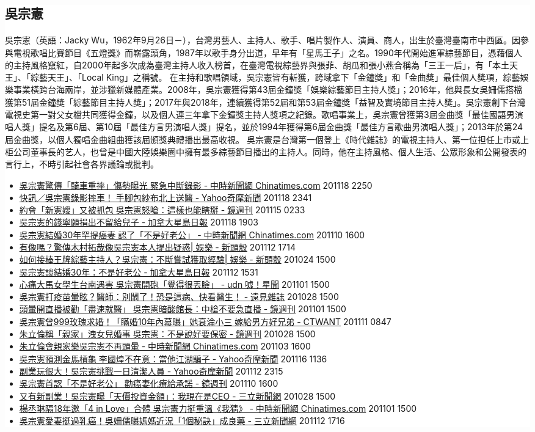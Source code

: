 ## 吳宗憲

吳宗憲（英語：Jacky Wu，1962年9月26日－），台灣男藝人、主持人、歌手、唱片製作人、演員、商人，出生於臺灣臺南市中西區。因參與電視歌唱比賽節目《五燈獎》而嶄露頭角，1987年以歌手身分出道，早年有「星馬王子」之名。1990年代開始進軍綜藝節目，憑藉個人的主持風格竄紅，自2000年起多次成為臺灣主持人收入榜首，在臺灣電視綜藝界與張菲、胡瓜和張小燕合稱為「三王一后」，有「本土天王」、「綜藝天王」、「Local King」之稱號。
在主持和歌唱領域，吳宗憲皆有斬獲，跨域拿下「金鐘獎」和「金曲獎」最佳個人獎項，綜藝娛樂事業橫跨台海兩岸，並涉獵新媒體產業。2008年，吳宗憲獲得第43屆金鐘獎「娛樂綜藝節目主持人獎」；2016年，他與長女吳姍儒搭檔獲第51屆金鐘獎「綜藝節目主持人獎」；2017年與2018年，連續獲得第52屆和第53屆金鐘獎「益智及實境節目主持人獎」。吳宗憲創下台灣電視史第一對父女檔共同獲得金鐘，以及個人連三年拿下金鐘獎主持人獎項之紀錄。歌唱事業上，吳宗憲曾獲第3屆金曲獎「最佳國語男演唱人獎」提名及第6屆、第10屆「最佳方言男演唱人獎」提名，並於1994年獲得第6屆金曲獎「最佳方言歌曲男演唱人獎」；2013年於第24屆金曲獎，以個人獨唱金曲組曲獲該屆頒獎典禮播出最高收視。
吳宗憲是台灣第一個登上《時代雜誌》的電視主持人、第一位担任上市或上柜公司董事長的艺人，也曾是中國大陸娛樂圈中擁有最多綜藝節目播出的主持人。同時，他在主持風格、個人生活、公眾形象和公開發表的言行上，不時引起社會各界議論或批判。


- [吳宗憲驚傳「騎車重摔」傷勢曝光 緊急中斷錄影 - 中時新聞網 Chinatimes.com](https://www.chinatimes.com/realtimenews/20201118006611-260404 "吳宗憲驚傳「騎車重摔」傷勢曝光 緊急中斷錄影 - 中時新聞網 Chinatimes.com") 201118 2250
- [快訊／吳宗憲錄影摔車！ 手腳包紗布北上送醫 - Yahoo奇摩新聞](https://tw.news.yahoo.com/%E5%BF%AB%E8%A8%8A-%E5%90%B3%E5%AE%97%E6%86%B2%E9%8C%84%E5%BD%B1%E6%91%94%E8%BB%8A-%E6%89%8B%E8%85%B3%E5%8C%85%E7%B4%97%E5%B8%83%E5%8C%97%E4%B8%8A%E9%80%81%E9%86%AB-154142858.html "快訊／吳宗憲錄影摔車！ 手腳包紗布北上送醫 - Yahoo奇摩新聞") 201118 2341
- [約會「新憲嫂」又被抓包 吳宗憲怒嗆：這樣也能瞎掰 - 鏡週刊](https://www.mirrormedia.mg/story/20201114edi004/ "約會「新憲嫂」又被抓包 吳宗憲怒嗆：這樣也能瞎掰 - 鏡週刊") 201115 0233
- [吳宗憲的錢寧願捐出不留給兒子 - 加拿大星島日報](https://www.singtao.ca/4612151/2020-11-18/post-%E5%90%B3%E5%AE%97%E6%86%B2%E7%9A%84%E9%8C%A2%E5%AF%A7%E9%A1%98%E6%8D%90%E5%87%BA%E4%B8%8D%E7%95%99%E7%B5%A6%E5%85%92%E5%AD%90/ "吳宗憲的錢寧願捐出不留給兒子 - 加拿大星島日報") 201118 1903
- [吳宗憲結婚30年罕提癌妻 認了「不是好老公」 - 中時新聞網 Chinatimes.com](https://www.chinatimes.com/realtimenews/20201110001382-260404 "吳宗憲結婚30年罕提癌妻 認了「不是好老公」 - 中時新聞網 Chinatimes.com") 201110 1600
- [有像嗎？驚傳木村拓哉像吳宗憲本人提出疑惑| 娛樂 - 新頭殼](https://newtalk.tw/news/view/2020-11-12/493401 "有像嗎？驚傳木村拓哉像吳宗憲本人提出疑惑| 娛樂 - 新頭殼") 201112 1714
- [如何接棒王牌綜藝主持人？吳宗憲：不斷嘗試獲取經驗| 娛樂 - 新頭殼](https://newtalk.tw/news/view/2020-10-24/481532 "如何接棒王牌綜藝主持人？吳宗憲：不斷嘗試獲取經驗| 娛樂 - 新頭殼") 201024 1500
- [吳宗憲談結婚30年：不是好老公 - 加拿大星島日報](https://www.singtao.ca/4600589/2020-11-12/post-%E5%90%B3%E5%AE%97%E6%86%B2%E8%AB%87%E7%B5%90%E5%A9%9A30%E5%B9%B4%EF%BC%9A%E4%B8%8D%E6%98%AF%E5%A5%BD%E8%80%81%E5%85%AC/ "吳宗憲談結婚30年：不是好老公 - 加拿大星島日報") 201112 1531
- [心痛大馬女學生台南遇害 吳宗憲開砲「覺得很丟臉」 - udn 噓！星聞](https://stars.udn.com/star/story/10091/4980415 "心痛大馬女學生台南遇害 吳宗憲開砲「覺得很丟臉」 - udn 噓！星聞") 201101 1500
- [吳宗憲打疫苗暈眩？醫師：別鬧了！恐是這病、快看醫生！ - 遠見雜誌](https://www.gvm.com.tw/article/75433 "吳宗憲打疫苗暈眩？醫師：別鬧了！恐是這病、快看醫生！ - 遠見雜誌") 201028 1500
- [頭暈開直播被勸「盡速就醫」 吳宗憲暗酸館長：中槍不要急直播 - 鏡週刊](https://www.mirrormedia.mg/story/20201101ent009/ "頭暈開直播被勸「盡速就醫」 吳宗憲暗酸館長：中槍不要急直播 - 鏡週刊") 201101 1500
- [吳宗憲曾999玫瑰求婚！「瞞婚10年內幕曝」她衰淪小三 嫁給男方好兄弟 - CTWANT](https://www.ctwant.com/article/83963 "吳宗憲曾999玫瑰求婚！「瞞婚10年內幕曝」她衰淪小三 嫁給男方好兄弟 - CTWANT") 201111 0847
- [朱立倫稱「親家」洩女兒婚事 吳宗憲：不是說好要保密 - 鏡週刊](https://www.mirrormedia.mg/story/20201028ent021/ "朱立倫稱「親家」洩女兒婚事 吳宗憲：不是說好要保密 - 鏡週刊") 201028 1500
- [朱立倫會親家樂吳宗憲不再頭暈 - 中時新聞網 Chinatimes.com](https://www.chinatimes.com/newspapers/20201103001333-260112 "朱立倫會親家樂吳宗憲不再頭暈 - 中時新聞網 Chinatimes.com") 201103 1600
- [吳宗憲預測金馬槓龜 李國煌不在意：當他江湖騙子 - Yahoo奇摩新聞](https://tw.news.yahoo.com/%E5%90%B3%E5%AE%97%E6%86%B2%E9%A0%90%E6%B8%AC%E9%87%91%E9%A6%AC%E6%A7%93%E9%BE%9C-%E6%9D%8E%E5%9C%8B%E7%85%8C%E4%B8%8D%E5%9C%A8%E6%84%8F-%E7%95%B6%E4%BB%96%E6%B1%9F%E6%B9%96%E9%A8%99%E5%AD%90-033632356.html "吳宗憲預測金馬槓龜 李國煌不在意：當他江湖騙子 - Yahoo奇摩新聞") 201116 1136
- [副業玩很大！吳宗憲挑戰一日清潔人員 - Yahoo奇摩新聞](https://tw.news.yahoo.com/%E5%89%AF%E6%A5%AD%E7%8E%A9%E5%BE%88%E5%A4%A7-%E5%90%B3%E5%AE%97%E6%86%B2%E6%8C%91%E6%88%B0-%E6%97%A5%E6%B8%85%E6%BD%94%E4%BA%BA%E5%93%A1-151503075.html "副業玩很大！吳宗憲挑戰一日清潔人員 - Yahoo奇摩新聞") 201112 2315
- [吳宗憲首認「不是好老公」 勸癌妻化療給承諾 - 鏡週刊](https://www.mirrormedia.mg/story/20201110ent028/ "吳宗憲首認「不是好老公」 勸癌妻化療給承諾 - 鏡週刊") 201110 1600
- [又有新副業！吳宗憲曝「天價投資金額」：我現在是CEO - 三立新聞網](https://star.setn.com/news/838762 "又有新副業！吳宗憲曝「天價投資金額」：我現在是CEO - 三立新聞網") 201028 1500
- [楊丞琳隔18年邀「4 in Love」合體 吳宗憲力挺重溫《我猜》 - 中時新聞網 Chinatimes.com](https://www.chinatimes.com/realtimenews/20201101002329-260404 "楊丞琳隔18年邀「4 in Love」合體 吳宗憲力挺重溫《我猜》 - 中時新聞網 Chinatimes.com") 201101 1500
- [吳宗憲愛妻挺過乳癌！吳姍儒曝媽媽近況「1個秘訣」成良藥 - 三立新聞網](https://star.setn.com/news/847133 "吳宗憲愛妻挺過乳癌！吳姍儒曝媽媽近況「1個秘訣」成良藥 - 三立新聞網") 201112 1716
